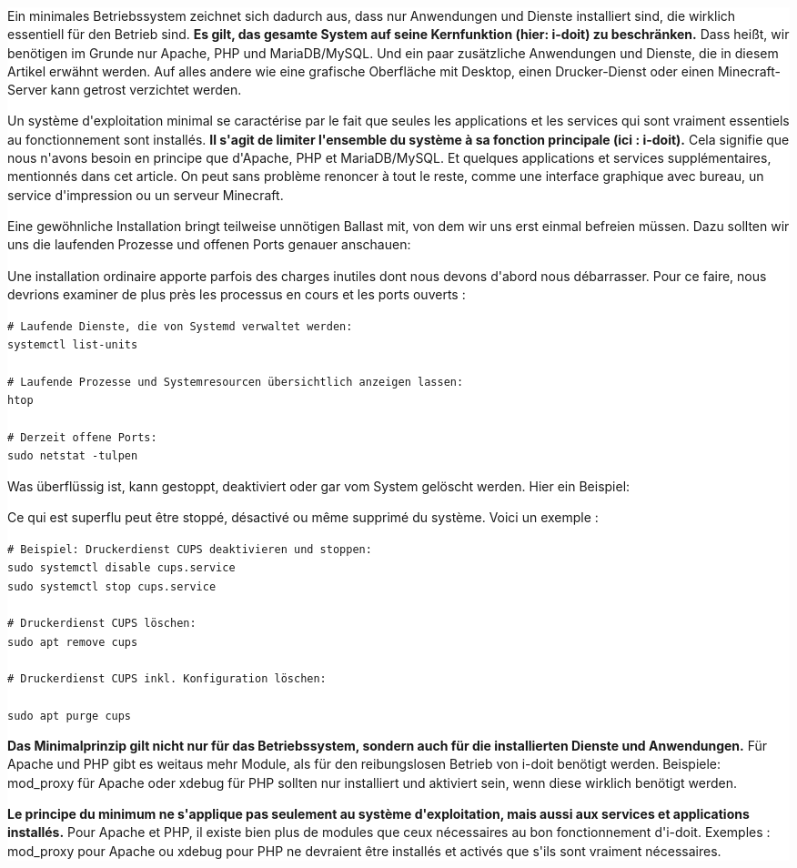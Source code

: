 Ein minimales Betriebssystem zeichnet sich dadurch aus, dass nur Anwendungen und Dienste installiert sind, die wirklich essentiell für den Betrieb sind. **Es gilt, das gesamte System auf seine Kernfunktion (hier: i-doit) zu beschränken.** Dass heißt, wir benötigen im Grunde nur Apache, PHP und MariaDB/MySQL. Und ein paar zusätzliche Anwendungen und Dienste, die in diesem Artikel erwähnt werden. Auf alles andere wie eine grafische Oberfläche mit Desktop, einen Drucker-Dienst oder einen Minecraft-Server kann getrost verzichtet werden.

Un système d'exploitation minimal se caractérise par le fait que seules les applications et les services qui sont vraiment essentiels au fonctionnement sont installés. **Il s'agit de limiter l'ensemble du système à sa fonction principale (ici : i-doit).** Cela signifie que nous n'avons besoin en principe que d'Apache, PHP et MariaDB/MySQL. Et quelques applications et services supplémentaires, mentionnés dans cet article. On peut sans problème renoncer à tout le reste, comme une interface graphique avec bureau, un service d'impression ou un serveur Minecraft.

Eine gewöhnliche Installation bringt teilweise unnötigen Ballast mit, von dem wir uns erst einmal befreien müssen. Dazu sollten wir uns die laufenden Prozesse und offenen Ports genauer anschauen:

Une installation ordinaire apporte parfois des charges inutiles dont nous devons d'abord nous débarrasser. Pour ce faire, nous devrions examiner de plus près les processus en cours et les ports ouverts :

```
# Laufende Dienste, die von Systemd verwaltet werden:
systemctl list-units

# Laufende Prozesse und Systemresourcen übersichtlich anzeigen lassen:
htop

# Derzeit offene Ports:
sudo netstat -tulpen
```

Was überflüssig ist, kann gestoppt, deaktiviert oder gar vom System gelöscht werden. Hier ein Beispiel:

Ce qui est superflu peut être stoppé, désactivé ou même supprimé du système. Voici un exemple :

```
# Beispiel: Druckerdienst CUPS deaktivieren und stoppen:
sudo systemctl disable cups.service
sudo systemctl stop cups.service

# Druckerdienst CUPS löschen:
sudo apt remove cups

# Druckerdienst CUPS inkl. Konfiguration löschen:

sudo apt purge cups
```

**Das Minimalprinzip gilt nicht nur für das Betriebssystem, sondern auch für die installierten Dienste und Anwendungen.** Für Apache und PHP gibt es weitaus mehr Module, als für den reibungslosen Betrieb von i-doit benötigt werden. Beispiele: mod_proxy für Apache oder xdebug für PHP sollten nur installiert und aktiviert sein, wenn diese wirklich benötigt werden.

**Le principe du minimum ne s'applique pas seulement au système d'exploitation, mais aussi aux services et applications installés.** Pour Apache et PHP, il existe bien plus de modules que ceux nécessaires au bon fonctionnement d'i-doit. Exemples : mod_proxy pour Apache ou xdebug pour PHP ne devraient être installés et activés que s'ils sont vraiment nécessaires.
